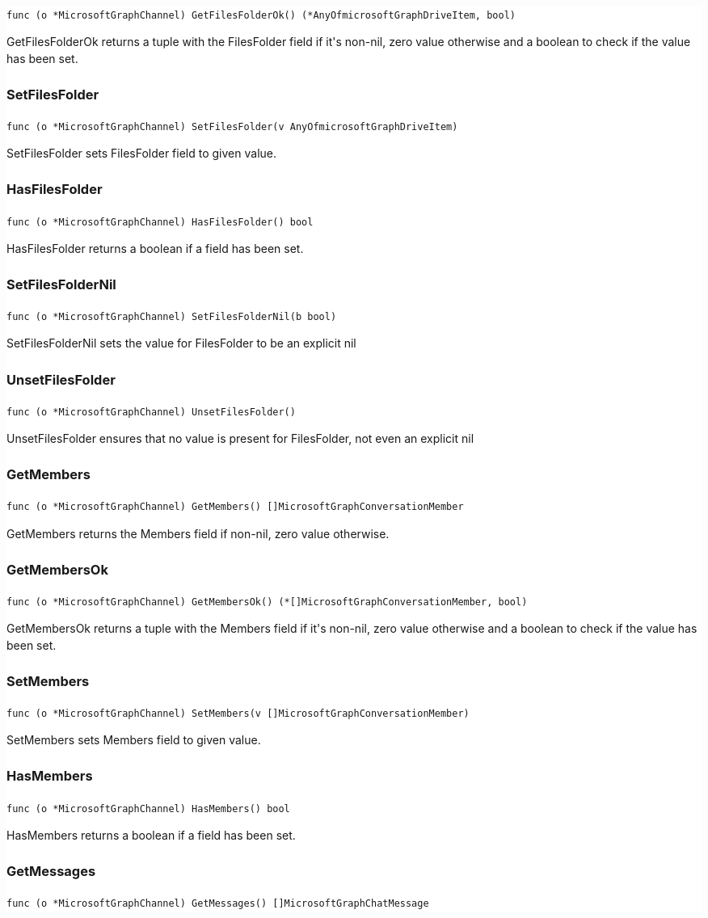 `func (o *MicrosoftGraphChannel) GetFilesFolderOk() (*AnyOfmicrosoftGraphDriveItem, bool)`

GetFilesFolderOk returns a tuple with the FilesFolder field if it's non-nil, zero value otherwise
and a boolean to check if the value has been set.

### SetFilesFolder

`func (o *MicrosoftGraphChannel) SetFilesFolder(v AnyOfmicrosoftGraphDriveItem)`

SetFilesFolder sets FilesFolder field to given value.

### HasFilesFolder

`func (o *MicrosoftGraphChannel) HasFilesFolder() bool`

HasFilesFolder returns a boolean if a field has been set.

### SetFilesFolderNil

`func (o *MicrosoftGraphChannel) SetFilesFolderNil(b bool)`

 SetFilesFolderNil sets the value for FilesFolder to be an explicit nil

### UnsetFilesFolder
`func (o *MicrosoftGraphChannel) UnsetFilesFolder()`

UnsetFilesFolder ensures that no value is present for FilesFolder, not even an explicit nil
### GetMembers

`func (o *MicrosoftGraphChannel) GetMembers() []MicrosoftGraphConversationMember`

GetMembers returns the Members field if non-nil, zero value otherwise.

### GetMembersOk

`func (o *MicrosoftGraphChannel) GetMembersOk() (*[]MicrosoftGraphConversationMember, bool)`

GetMembersOk returns a tuple with the Members field if it's non-nil, zero value otherwise
and a boolean to check if the value has been set.

### SetMembers

`func (o *MicrosoftGraphChannel) SetMembers(v []MicrosoftGraphConversationMember)`

SetMembers sets Members field to given value.

### HasMembers

`func (o *MicrosoftGraphChannel) HasMembers() bool`

HasMembers returns a boolean if a field has been set.

### GetMessages

`func (o *MicrosoftGraphChannel) GetMessages() []MicrosoftGraphChatMessage`

